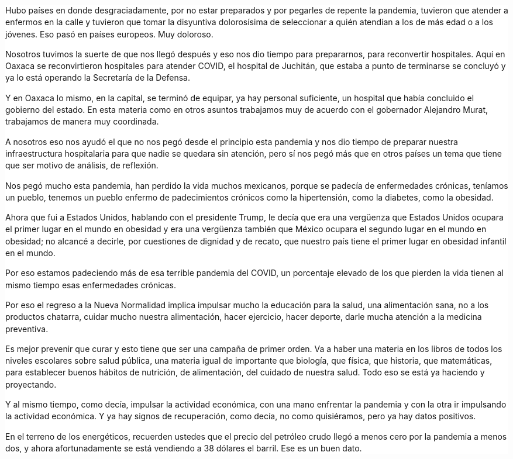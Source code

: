 Hubo países en donde desgraciadamente, por no estar preparados y por pegarles
de repente la pandemia, tuvieron que atender a enfermos en la calle y tuvieron
que tomar la disyuntiva dolorosísima de seleccionar a quién atendían a los de
más edad o a los jóvenes. Eso pasó en países europeos. Muy doloroso.

Nosotros tuvimos la suerte de que nos llegó después y eso nos dio tiempo para
prepararnos, para reconvertir hospitales. Aquí en Oaxaca se reconvirtieron
hospitales para atender COVID, el hospital de Juchitán, que estaba a punto de
terminarse se concluyó y ya lo está operando la Secretaría de la Defensa.

Y en Oaxaca lo mismo, en la capital, se terminó de equipar, ya hay personal
suficiente, un hospital que había concluido el gobierno del estado. En esta
materia como en otros asuntos trabajamos muy de acuerdo con el gobernador
Alejandro Murat, trabajamos de manera muy coordinada.

A nosotros eso nos ayudó el que no nos pegó desde el principio esta pandemia y
nos dio tiempo de preparar nuestra infraestructura hospitalaria para que nadie
se quedara sin atención, pero sí nos pegó más que en otros países un tema que
tiene que ser motivo de análisis, de reflexión.

Nos pegó mucho esta pandemia, han perdido la vida muchos mexicanos, porque se
padecía de enfermedades crónicas, teníamos un pueblo, tenemos un pueblo
enfermo de padecimientos crónicos como la hipertensión, como la diabetes, como
la obesidad.

Ahora que fui a Estados Unidos, hablando con el presidente Trump, le decía que
era una vergüenza que Estados Unidos ocupara el primer lugar en el mundo en
obesidad y era una vergüenza también que México ocupara el segundo lugar en el
mundo en obesidad; no alcancé a decirle, por cuestiones de dignidad y de
recato, que nuestro país tiene el primer lugar en obesidad infantil en el
mundo.

Por eso estamos padeciendo más de esa terrible pandemia del COVID, un
porcentaje elevado de los que pierden la vida tienen al mismo tiempo esas
enfermedades crónicas.

Por eso el regreso a la Nueva Normalidad implica impulsar mucho la educación
para la salud, una alimentación sana, no a los productos chatarra, cuidar
mucho nuestra alimentación, hacer ejercicio, hacer deporte, darle mucha
atención a la medicina preventiva.

Es mejor prevenir que curar y esto tiene que ser una campaña de primer orden.
Va a haber una materia en los libros de todos los niveles escolares sobre
salud pública, una materia igual de importante que biología, que física, que
historia, que matemáticas, para establecer buenos hábitos de nutrición, de
alimentación, del cuidado de nuestra salud. Todo eso se está ya haciendo y
proyectando.

Y al mismo tiempo, como decía, impulsar la actividad económica, con una mano
enfrentar la pandemia y con la otra ir impulsando la actividad económica. Y ya
hay signos de recuperación, como decía, no como quisiéramos, pero ya hay datos
positivos.

En el terreno de los energéticos, recuerden ustedes que el precio del petróleo
crudo llegó a menos cero por la pandemia a menos dos, y ahora afortunadamente
se está vendiendo a 38 dólares el barril. Ese es un buen dato.
